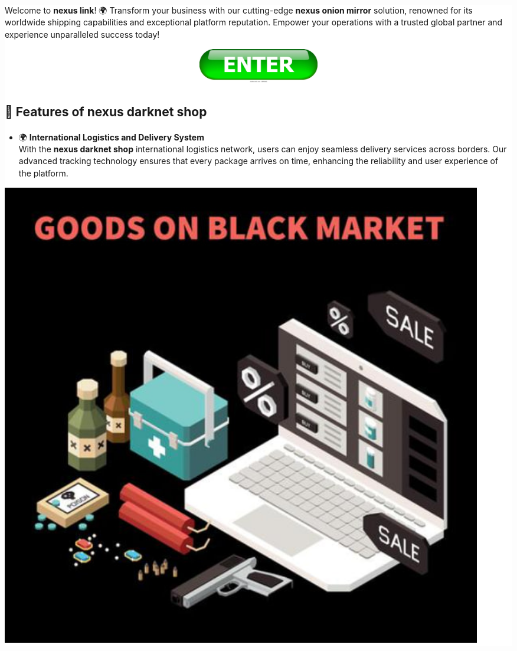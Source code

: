 Welcome to **nexus link**! 🌍 Transform your business with our cutting-edge **nexus onion mirror** solution, renowned for its worldwide shipping capabilities and exceptional platform reputation. Empower your operations with a trusted global partner and experience unparalleled success today!  

<div align='center'>

<a href='https://torcat.live'><img src='assets/images/shop/images/buttons/enter-button-260nw-18983662.webp' alt='Download' width='200'/></a>

</div>

## 🌟 Features of **nexus darknet shop**

- 🌍 **International Logistics and Delivery System**  
  With the **nexus darknet shop** international logistics network, users can enjoy seamless delivery services across borders. Our advanced tracking technology ensures that every package arrives on time, enhancing the reliability and user experience of the platform. <div align='center'>

<img src='assets/images/shop/images/nexus/8.jpg' alt='Images' width='800'/>
